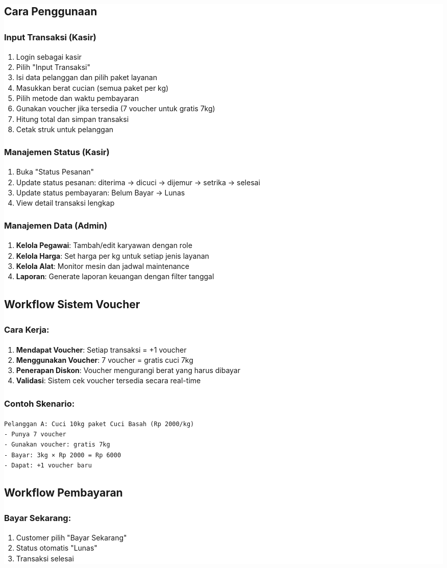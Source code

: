 ## Cara Penggunaan

### Input Transaksi (Kasir)
1. Login sebagai kasir
2. Pilih "Input Transaksi"
3. Isi data pelanggan dan pilih paket layanan
4. Masukkan berat cucian (semua paket per kg)
5. Pilih metode dan waktu pembayaran
6. Gunakan voucher jika tersedia (7 voucher untuk gratis 7kg)
7. Hitung total dan simpan transaksi
8. Cetak struk untuk pelanggan

### Manajemen Status (Kasir)
1. Buka "Status Pesanan"
2. Update status pesanan: diterima → dicuci → dijemur → setrika → selesai
3. Update status pembayaran: Belum Bayar → Lunas
4. View detail transaksi lengkap

### Manajemen Data (Admin)
1. **Kelola Pegawai**: Tambah/edit karyawan dengan role
2. **Kelola Harga**: Set harga per kg untuk setiap jenis layanan  
3. **Kelola Alat**: Monitor mesin dan jadwal maintenance
4. **Laporan**: Generate laporan keuangan dengan filter tanggal

## Workflow Sistem Voucher

### Cara Kerja:
1. **Mendapat Voucher**: Setiap transaksi = +1 voucher
2. **Menggunakan Voucher**: 7 voucher = gratis cuci 7kg
3. **Penerapan Diskon**: Voucher mengurangi berat yang harus dibayar
4. **Validasi**: Sistem cek voucher tersedia secara real-time

### Contoh Skenario:
```
Pelanggan A: Cuci 10kg paket Cuci Basah (Rp 2000/kg)
- Punya 7 voucher
- Gunakan voucher: gratis 7kg
- Bayar: 3kg × Rp 2000 = Rp 6000
- Dapat: +1 voucher baru
```

## Workflow Pembayaran

### Bayar Sekarang:
1. Customer pilih "Bayar Sekarang" 
2. Status otomatis "Lunas"
3. Transaksi selesai
